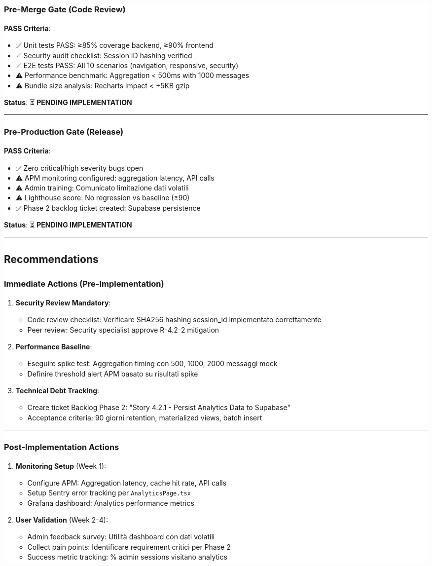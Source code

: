 ### Pre-Merge Gate (Code Review)

**PASS Criteria**:
- ✅ Unit tests PASS: ≥85% coverage backend, ≥90% frontend
- ✅ Security audit checklist: Session ID hashing verified
- ✅ E2E tests PASS: All 10 scenarios (navigation, responsive, security)
- ⚠️ Performance benchmark: Aggregation < 500ms with 1000 messages
- ⚠️ Bundle size analysis: Recharts impact < +5KB gzip

**Status**: ⏳ **PENDING IMPLEMENTATION**

---

### Pre-Production Gate (Release)

**PASS Criteria**:
- ✅ Zero critical/high severity bugs open
- ⚠️ APM monitoring configured: aggregation latency, API calls
- ⚠️ Admin training: Comunicato limitazione dati volatili
- ⚠️ Lighthouse score: No regression vs baseline (≥90)
- ✅ Phase 2 backlog ticket created: Supabase persistence

**Status**: ⏳ **PENDING IMPLEMENTATION**

---

## Recommendations

### Immediate Actions (Pre-Implementation)

1. **Security Review Mandatory**:
   - Code review checklist: Verificare SHA256 hashing session_id implementato correttamente
   - Peer review: Security specialist approve R-4.2-2 mitigation

2. **Performance Baseline**:
   - Eseguire spike test: Aggregation timing con 500, 1000, 2000 messaggi mock
   - Definire threshold alert APM basato su risultati spike

3. **Technical Debt Tracking**:
   - Creare ticket Backlog Phase 2: "Story 4.2.1 - Persist Analytics Data to Supabase"
   - Acceptance criteria: 90 giorni retention, materialized views, batch insert

---

### Post-Implementation Actions

1. **Monitoring Setup** (Week 1):
   - Configure APM: Aggregation latency, cache hit rate, API calls
   - Setup Sentry error tracking per `AnalyticsPage.tsx`
   - Grafana dashboard: Analytics performance metrics

2. **User Validation** (Week 2-4):
   - Admin feedback survey: Utilità dashboard con dati volatili
   - Collect pain points: Identificare requirement critici per Phase 2
   - Success metric tracking: % admin sessions visitano analytics
